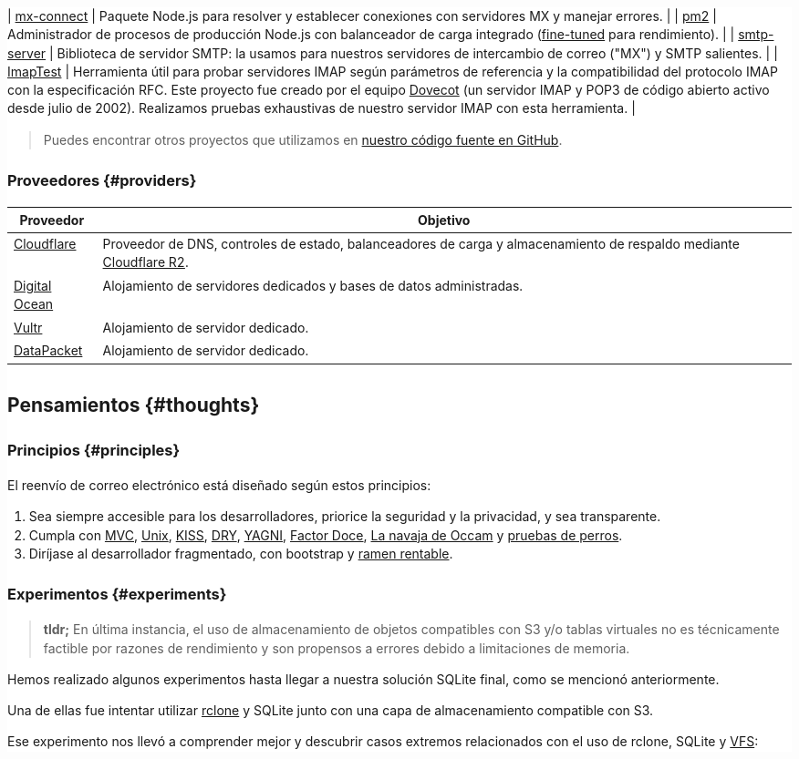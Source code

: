 | [mx-connect](https://github.com/zone-eu/mx-connect) | Paquete Node.js para resolver y establecer conexiones con servidores MX y manejar errores. |
| [pm2](https://github.com/Unitech/pm2) | Administrador de procesos de producción Node.js con balanceador de carga integrado ([fine-tuned](https://github.com/Unitech/pm2/issues/5145#issuecomment-1737764214) para rendimiento). |
| [smtp-server](https://github.com/nodemailer/smtp-server) | Biblioteca de servidor SMTP: la usamos para nuestros servidores de intercambio de correo ("MX") y SMTP salientes. |
| [ImapTest](https://www.imapwiki.org/ImapTest) | Herramienta útil para probar servidores IMAP según parámetros de referencia y la compatibilidad del protocolo IMAP con la especificación RFC. Este proyecto fue creado por el equipo [Dovecot](https://en.wikipedia.org/wiki/Dovecot_\(software\)) (un servidor IMAP y POP3 de código abierto activo desde julio de 2002). Realizamos pruebas exhaustivas de nuestro servidor IMAP con esta herramienta. |

> Puedes encontrar otros proyectos que utilizamos en [nuestro código fuente en GitHub](https://github.com/forwardemail).

### Proveedores {#providers}

| Proveedor | Objetivo |
| ----------------------------------------------- | ---------------------------------------------------------------------------------------------------------------------------- |
| [Cloudflare](https://www.cloudflare.com/) | Proveedor de DNS, controles de estado, balanceadores de carga y almacenamiento de respaldo mediante [Cloudflare R2](https://developers.cloudflare.com/r2). |
| [Digital Ocean](https://m.do.co/c/a7fe489d1b27) | Alojamiento de servidores dedicados y bases de datos administradas. |
| [Vultr](https://www.vultr.com/?ref=7429848) | Alojamiento de servidor dedicado. |
| [DataPacket](https://www.datapacket.com) | Alojamiento de servidor dedicado. |

## Pensamientos {#thoughts}

### Principios {#principles}

El reenvío de correo electrónico está diseñado según estos principios:

1. Sea siempre accesible para los desarrolladores, priorice la seguridad y la privacidad, y sea transparente.
2. Cumpla con [MVC](https://en.wikipedia.org/wiki/Model%E2%80%93view%E2%80%93controller), [Unix](https://en.wikipedia.org/wiki/Unix_philosophy), [KISS](https://en.wikipedia.org/wiki/KISS_principle), [DRY](https://en.wikipedia.org/wiki/Don%27t_repeat_yourself), [YAGNI](https://en.wikipedia.org/wiki/You_aren%27t_gonna_need_it), [Factor Doce](https://12factor.net/), [La navaja de Occam](https://en.wikipedia.org/wiki/Occam%27s_razor) y [pruebas de perros](https://en.wikipedia.org/wiki/Eating_your_own_dog_food).
3. Diríjase al desarrollador fragmentado, con bootstrap y [ramen rentable](http://www.paulgraham.com/ramenprofitable.html).

### Experimentos {#experiments}

> **tldr;** En última instancia, el uso de almacenamiento de objetos compatibles con S3 y/o tablas virtuales no es técnicamente factible por razones de rendimiento y son propensos a errores debido a limitaciones de memoria.

Hemos realizado algunos experimentos hasta llegar a nuestra solución SQLite final, como se mencionó anteriormente.

Una de ellas fue intentar utilizar [rclone]() y SQLite junto con una capa de almacenamiento compatible con S3.

Ese experimento nos llevó a comprender mejor y descubrir casos extremos relacionados con el uso de rclone, SQLite y [VFS](https://en.wikipedia.org/wiki/Virtual_file_system):
